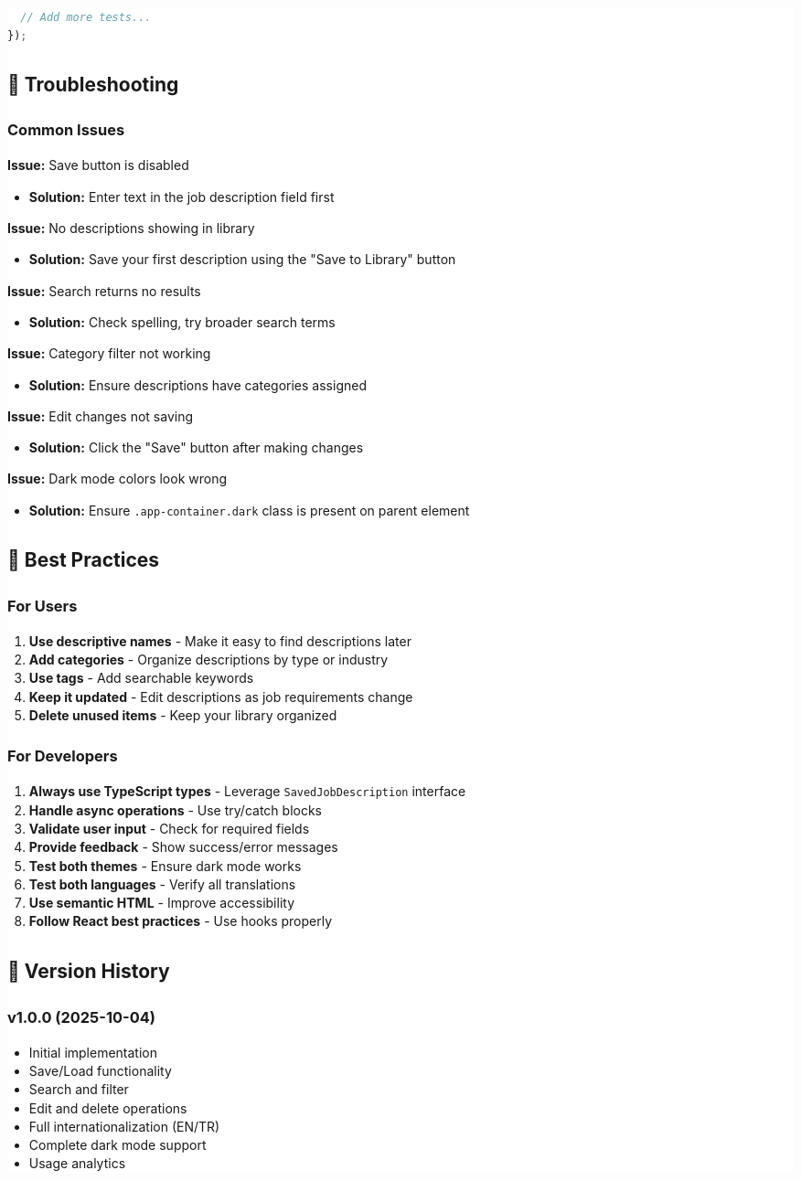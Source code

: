 ```typescript
  // Add more tests...
});
```

## 🐛 Troubleshooting

### Common Issues

**Issue:** Save button is disabled
- **Solution:** Enter text in the job description field first

**Issue:** No descriptions showing in library
- **Solution:** Save your first description using the "Save to Library" button

**Issue:** Search returns no results
- **Solution:** Check spelling, try broader search terms

**Issue:** Category filter not working
- **Solution:** Ensure descriptions have categories assigned

**Issue:** Edit changes not saving
- **Solution:** Click the "Save" button after making changes

**Issue:** Dark mode colors look wrong
- **Solution:** Ensure `.app-container.dark` class is present on parent element

## 📝 Best Practices

### For Users

1. **Use descriptive names** - Make it easy to find descriptions later
2. **Add categories** - Organize descriptions by type or industry
3. **Use tags** - Add searchable keywords
4. **Keep it updated** - Edit descriptions as job requirements change
5. **Delete unused items** - Keep your library organized

### For Developers

1. **Always use TypeScript types** - Leverage `SavedJobDescription` interface
2. **Handle async operations** - Use try/catch blocks
3. **Validate user input** - Check for required fields
4. **Provide feedback** - Show success/error messages
5. **Test both themes** - Ensure dark mode works
6. **Test both languages** - Verify all translations
7. **Use semantic HTML** - Improve accessibility
8. **Follow React best practices** - Use hooks properly

## 🔄 Version History

### v1.0.0 (2025-10-04)
- Initial implementation
- Save/Load functionality
- Search and filter
- Edit and delete operations
- Full internationalization (EN/TR)
- Complete dark mode support
- Usage analytics
